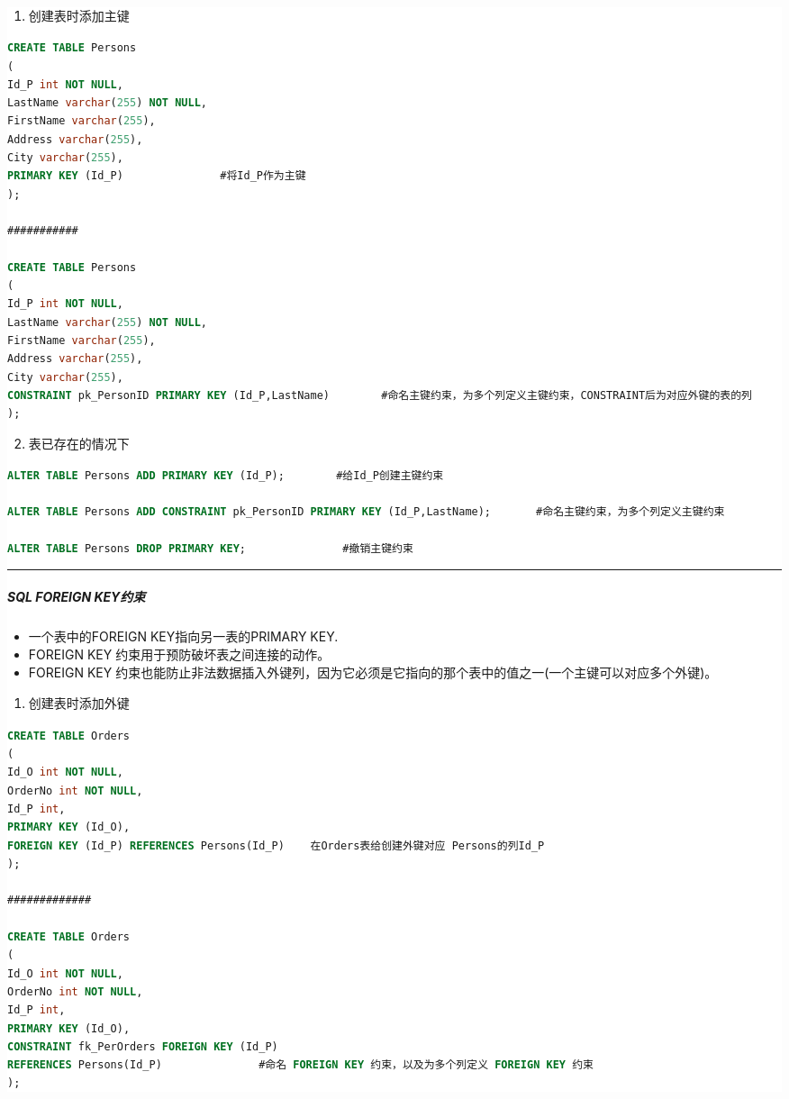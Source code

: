 1. 创建表时添加主键

```sql
CREATE TABLE Persons
(
Id_P int NOT NULL,
LastName varchar(255) NOT NULL,
FirstName varchar(255),
Address varchar(255),
City varchar(255),
PRIMARY KEY (Id_P)               #将Id_P作为主键
);

###########

CREATE TABLE Persons
(
Id_P int NOT NULL,
LastName varchar(255) NOT NULL,
FirstName varchar(255),
Address varchar(255),
City varchar(255),
CONSTRAINT pk_PersonID PRIMARY KEY (Id_P,LastName)        #命名主键约束，为多个列定义主键约束，CONSTRAINT后为对应外键的表的列
);
```

2. 表已存在的情况下

```sql
ALTER TABLE Persons ADD PRIMARY KEY (Id_P);        #给Id_P创建主键约束

ALTER TABLE Persons ADD CONSTRAINT pk_PersonID PRIMARY KEY (Id_P,LastName);       #命名主键约束，为多个列定义主键约束

ALTER TABLE Persons DROP PRIMARY KEY;               #撤销主键约束
```

---

##### SQL FOREIGN KEY约束

+ 一个表中的FOREIGN KEY指向另一表的PRIMARY KEY.
+ FOREIGN KEY 约束用于预防破坏表之间连接的动作。
+ FOREIGN KEY 约束也能防止非法数据插入外键列，因为它必须是它指向的那个表中的值之一(一个主键可以对应多个外键)。

1. 创建表时添加外键

```sql
CREATE TABLE Orders
(
Id_O int NOT NULL,
OrderNo int NOT NULL,
Id_P int,
PRIMARY KEY (Id_O),
FOREIGN KEY (Id_P) REFERENCES Persons(Id_P)    在Orders表给创建外键对应 Persons的列Id_P
);

#############

CREATE TABLE Orders
(
Id_O int NOT NULL,
OrderNo int NOT NULL,
Id_P int,
PRIMARY KEY (Id_O),
CONSTRAINT fk_PerOrders FOREIGN KEY (Id_P)
REFERENCES Persons(Id_P)               #命名 FOREIGN KEY 约束，以及为多个列定义 FOREIGN KEY 约束
);
```